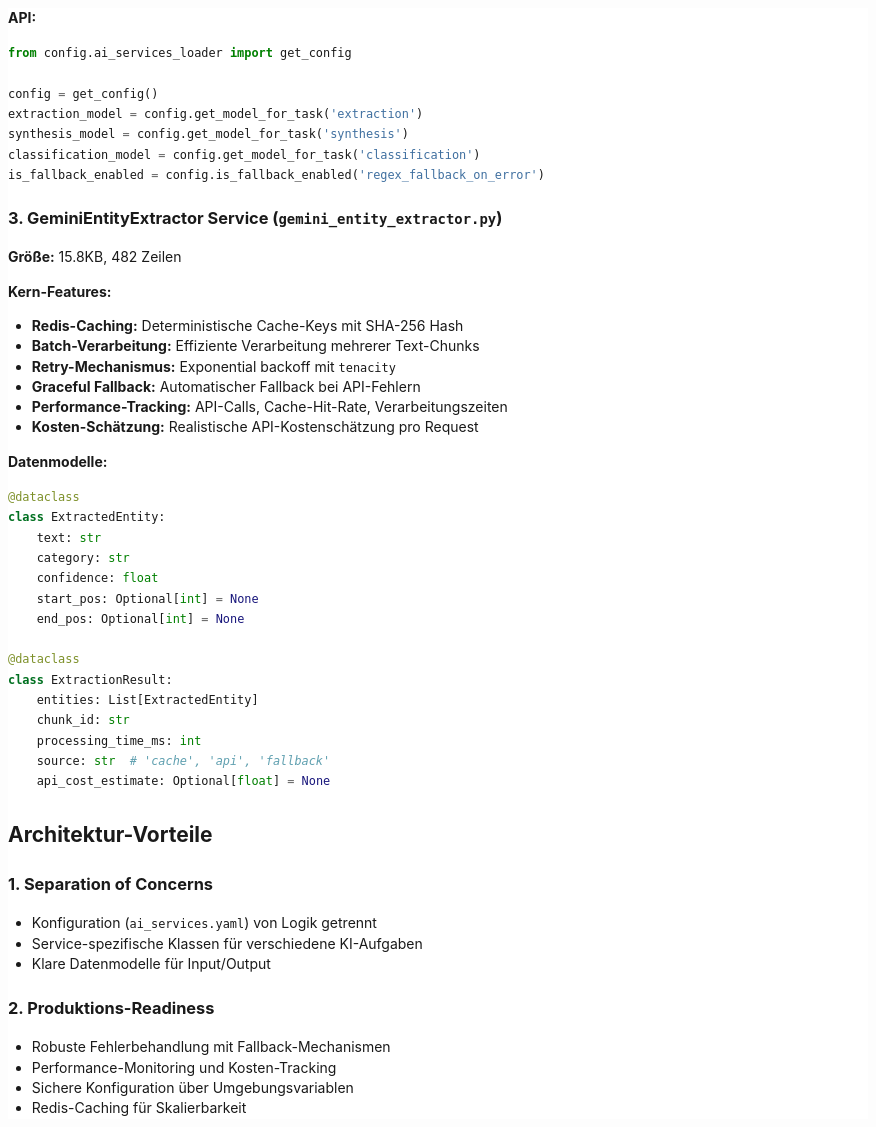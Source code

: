**API:**
```python
from config.ai_services_loader import get_config

config = get_config()
extraction_model = config.get_model_for_task('extraction')
synthesis_model = config.get_model_for_task('synthesis')
classification_model = config.get_model_for_task('classification')
is_fallback_enabled = config.is_fallback_enabled('regex_fallback_on_error')
```

### 3. GeminiEntityExtractor Service (`gemini_entity_extractor.py`) 
**Größe:** 15.8KB, 482 Zeilen

**Kern-Features:**
- **Redis-Caching:** Deterministische Cache-Keys mit SHA-256 Hash
- **Batch-Verarbeitung:** Effiziente Verarbeitung mehrerer Text-Chunks
- **Retry-Mechanismus:** Exponential backoff mit `tenacity` 
- **Graceful Fallback:** Automatischer Fallback bei API-Fehlern
- **Performance-Tracking:** API-Calls, Cache-Hit-Rate, Verarbeitungszeiten
- **Kosten-Schätzung:** Realistische API-Kostenschätzung pro Request

**Datenmodelle:**
```python
@dataclass
class ExtractedEntity:
    text: str
    category: str  
    confidence: float
    start_pos: Optional[int] = None
    end_pos: Optional[int] = None

@dataclass  
class ExtractionResult:
    entities: List[ExtractedEntity]
    chunk_id: str
    processing_time_ms: int
    source: str  # 'cache', 'api', 'fallback'
    api_cost_estimate: Optional[float] = None
```

## Architektur-Vorteile

### 1. **Separation of Concerns**
- Konfiguration (`ai_services.yaml`) von Logik getrennt
- Service-spezifische Klassen für verschiedene KI-Aufgaben
- Klare Datenmodelle für Input/Output

### 2. **Produktions-Readiness**
- Robuste Fehlerbehandlung mit Fallback-Mechanismen
- Performance-Monitoring und Kosten-Tracking
- Sichere Konfiguration über Umgebungsvariablen
- Redis-Caching für Skalierbarkeit
